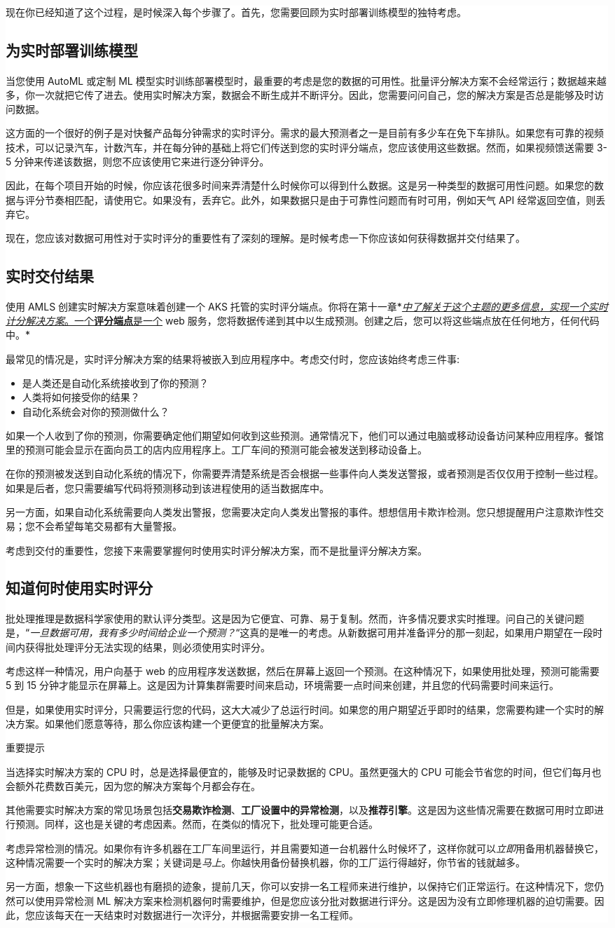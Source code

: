 现在你已经知道了这个过程，是时候深入每个步骤了。首先，您需要回顾为实时部署训练模型的独特考虑。

## 为实时部署训练模型

当您使用 AutoML 或定制 ML 模型实时训练部署模型时，最重要的考虑是您的数据的可用性。批量评分解决方案不会经常运行；数据越来越多，你一次就把它传了进去。使用实时解决方案，数据会不断生成并不断评分。因此，您需要问问自己，您的解决方案是否总是能够及时访问数据。

这方面的一个很好的例子是对快餐产品每分钟需求的实时评分。需求的最大预测者之一是目前有多少车在免下车排队。如果您有可靠的视频技术，可以记录汽车，计数汽车，并在每分钟的基础上将它们传送到您的实时评分端点，您应该使用这些数据。然而，如果视频馈送需要 3-5 分钟来传递该数据，则您不应该使用它来进行逐分钟评分。

因此，在每个项目开始的时候，你应该花很多时间来弄清楚什么时候你可以得到什么数据。这是另一种类型的数据可用性问题。如果您的数据与评分节奏相匹配，请使用它。如果没有，丢弃它。此外，如果数据只是由于可靠性问题而有时可用，例如天气 API 经常返回空值，则丢弃它。

现在，您应该对数据可用性对于实时评分的重要性有了深刻的理解。是时候考虑一下你应该如何获得数据并交付结果了。

## 实时交付结果

使用 AMLS 创建实时解决方案意味着创建一个 AKS 托管的实时评分端点。你将在第十一章*[*中了解关于这个主题的更多信息，实现一个实时计分解决方案*。一个**评分端点**是一个](B16595_11_ePub.xhtml#_idTextAnchor172) web 服务，您将数据传递到其中以生成预测。创建之后，您可以将这些端点放在任何地方，任何代码中。*

最常见的情况是，实时评分解决方案的结果将被嵌入到应用程序中。考虑交付时，您应该始终考虑三件事:

*   是人类还是自动化系统接收到了你的预测？
*   人类将如何接受你的结果？
*   自动化系统会对你的预测做什么？

如果一个人收到了你的预测，你需要确定他们期望如何收到这些预测。通常情况下，他们可以通过电脑或移动设备访问某种应用程序。餐馆里的预测可能会显示在面向员工的店内应用程序上。工厂车间的预测可能会被发送到移动设备上。

在你的预测被发送到自动化系统的情况下，你需要弄清楚系统是否会根据一些事件向人类发送警报，或者预测是否仅仅用于控制一些过程。如果是后者，您只需要编写代码将预测移动到该进程使用的适当数据库中。

另一方面，如果自动化系统需要向人类发出警报，您需要决定向人类发出警报的事件。想想信用卡欺诈检测。您只想提醒用户注意欺诈性交易；您不会希望每笔交易都有大量警报。

考虑到交付的重要性，您接下来需要掌握何时使用实时评分解决方案，而不是批量评分解决方案。

## 知道何时使用实时评分

批处理推理是数据科学家使用的默认评分类型。这是因为它便宜、可靠、易于复制。然而，许多情况要求实时推理。问自己的关键问题是，“*一旦数据可用，我有多少时间给企业一个预测？*“这真的是唯一的考虑。从新数据可用并准备评分的那一刻起，如果用户期望在一段时间内获得批处理评分无法实现的结果，则必须使用实时评分。

考虑这样一种情况，用户向基于 web 的应用程序发送数据，然后在屏幕上返回一个预测。在这种情况下，如果使用批处理，预测可能需要 5 到 15 分钟才能显示在屏幕上。这是因为计算集群需要时间来启动，环境需要一点时间来创建，并且您的代码需要时间来运行。

但是，如果使用实时评分，只需要运行您的代码，这大大减少了总运行时间。如果您的用户期望近乎即时的结果，您需要构建一个实时的解决方案。如果他们愿意等待，那么你应该构建一个更便宜的批量解决方案。

重要提示

当选择实时解决方案的 CPU 时，总是选择最便宜的，能够及时记录数据的 CPU。虽然更强大的 CPU 可能会节省您的时间，但它们每月也会额外花费数百美元，因为您的解决方案每个月都会存在。

其他需要实时解决方案的常见场景包括**交易欺诈检测**、**工厂设置中的异常检测**，以及**推荐引擎**。这是因为这些情况需要在数据可用时立即进行预测。同样，这也是关键的考虑因素。然而，在类似的情况下，批处理可能更合适。

考虑异常检测的情况。如果你有许多机器在工厂车间里运行，并且需要知道一台机器什么时候坏了，这样你就可以*立即*用备用机器替换它，这种情况需要一个实时的解决方案；关键词是*马上*。你越快用备份替换机器，你的工厂运行得越好，你节省的钱就越多。

另一方面，想象一下这些机器也有磨损的迹象，提前几天，你可以安排一名工程师来进行维护，以保持它们正常运行。在这种情况下，您仍然可以使用异常检测 ML 解决方案来检测机器何时需要维护，但是您应该分批对数据进行评分。这是因为没有立即修理机器的迫切需要。因此，您应该每天在一天结束时对数据进行一次评分，并根据需要安排一名工程师。
